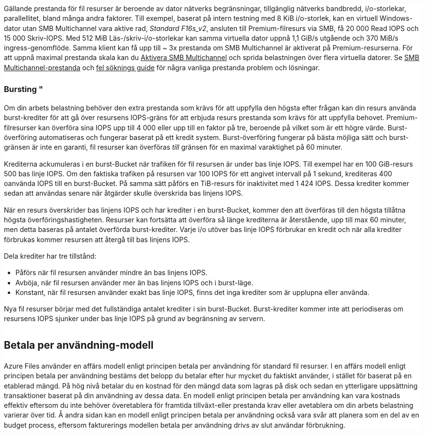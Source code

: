 Gällande prestanda för fil resurser är beroende av dator nätverks begränsningar, tillgänglig nätverks bandbredd, i/o-storlekar, parallellitet, bland många andra faktorer. Till exempel, baserat på intern testning med 8 KiB i/o-storlek, kan en virtuell Windows-dator utan SMB Multichannel vara aktive rad, *Standard F16s_v2*, ansluten till Premium-filresurs via SMB, få 20 000 Read IOPS och 15 000 Skriv-IOPS. Med 512 MiB Läs-/skriv-i/o-storlekar kan samma virtuella dator uppnå 1,1 GiB/s utgående och 370 MiB/s ingress-genomflöde. Samma klient kan få upp till \~ 3x prestanda om SMB Multichannel är aktiverat på Premium-resurserna. För att uppnå maximal prestanda skala kan du [Aktivera SMB Multichannel](storage-files-enable-smb-multichannel.md) och sprida belastningen över flera virtuella datorer. Se [SMB Multichannel-prestanda](storage-files-smb-multichannel-performance.md) och [fel söknings guide](storage-troubleshooting-files-performance.md) för några vanliga prestanda problem och lösningar.

### <a name="bursting"></a>Bursting "
Om din arbets belastning behöver den extra prestanda som krävs för att uppfylla den högsta efter frågan kan din resurs använda burst-krediter för att gå över resursens IOPS-gräns för att erbjuda resurs prestanda som krävs för att uppfylla behovet. Premium-filresurser kan överföra sina IOPS upp till 4 000 eller upp till en faktor på tre, beroende på vilket som är ett högre värde. Burst-överföring automatiseras och fungerar baserat på ett kredit system. Burst-överföring fungerar på bästa möjliga sätt och burst-gränsen är inte en garanti, fil resurser kan överföras *till* gränsen för en maximal varaktighet på 60 minuter.

Krediterna ackumuleras i en burst-Bucket när trafiken för fil resursen är under bas linje IOPS. Till exempel har en 100 GiB-resurs 500 bas linje IOPS. Om den faktiska trafiken på resursen var 100 IOPS för ett angivet intervall på 1 sekund, krediteras 400 oanvända IOPS till en burst-Bucket. På samma sätt påförs en TiB-resurs för inaktivitet med 1 424 IOPS. Dessa krediter kommer sedan att användas senare när åtgärder skulle överskrida bas linjens IOPS.

När en resurs överskrider bas linjens IOPS och har krediter i en burst-Bucket, kommer den att överföras till den högsta tillåtna högsta överföringshastigheten. Resurser kan fortsätta att överföra så länge krediterna är återstående, upp till max 60 minuter, men detta baseras på antalet överförda burst-krediter. Varje i/o utöver bas linje IOPS förbrukar en kredit och när alla krediter förbrukas kommer resursen att återgå till bas linjens IOPS.

Dela krediter har tre tillstånd:

- Påförs när fil resursen använder mindre än bas linjens IOPS.
- Avböja, när fil resursen använder mer än bas linjens IOPS och i burst-läge.
- Konstant, när fil resursen använder exakt bas linje IOPS, finns det inga krediter som är upplupna eller använda.

Nya fil resurser börjar med det fullständiga antalet krediter i sin burst-Bucket. Burst-krediter kommer inte att periodiseras om resursens IOPS sjunker under bas linje IOPS på grund av begränsning av servern.

## <a name="pay-as-you-go-model"></a>Betala per användning-modell
Azure Files använder en affärs modell enligt principen betala per användning för standard fil resurser. I en affärs modell enligt principen betala per användning bestäms det belopp du betalar efter hur mycket du faktiskt använder, i stället för baserat på en etablerad mängd. På hög nivå betalar du en kostnad för den mängd data som lagras på disk och sedan en ytterligare uppsättning transaktioner baserat på din användning av dessa data. En modell enligt principen betala per användning kan vara kostnads effektiv eftersom du inte behöver överetablera för framtida tillväxt-eller prestanda krav eller avetablera om din arbets belastning varierar över tid. Å andra sidan kan en modell enligt principen betala per användning också vara svår att planera som en del av en budget process, eftersom fakturerings modellen betala per användning drivs av slut användar förbrukning.
